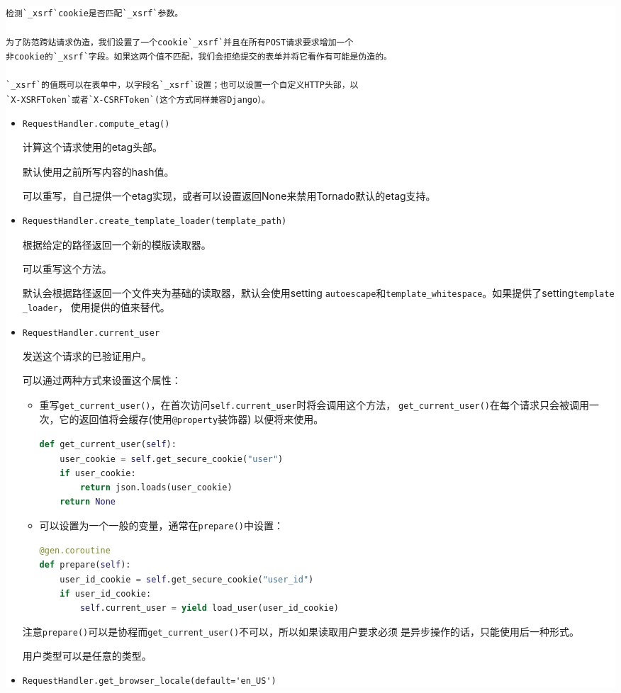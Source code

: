     检测`_xsrf`cookie是否匹配`_xsrf`参数。

    为了防范跨站请求伪造，我们设置了一个cookie`_xsrf`并且在所有POST请求要求增加一个
    非cookie的`_xsrf`字段。如果这两个值不匹配，我们会拒绝提交的表单并将它看作有可能是伪造的。

    `_xsrf`的值既可以在表单中，以字段名`_xsrf`设置；也可以设置一个自定义HTTP头部，以
    `X-XSRFToken`或者`X-CSRFToken`(这个方式同样兼容Django）。

- `RequestHandler.compute_etag()`

    计算这个请求使用的etag头部。

    默认使用之前所写内容的hash值。

    可以重写，自己提供一个etag实现，或者可以设置返回None来禁用Tornado默认的etag支持。

- `RequestHandler.create_template_loader(template_path)`

    根据给定的路径返回一个新的模版读取器。

    可以重写这个方法。

    默认会根据路径返回一个文件夹为基础的读取器，默认会使用setting
    `autoescape`和`template_whitespace`。如果提供了setting`template_loader`，
    使用提供的值来替代。

- `RequestHandler.current_user`

    发送这个请求的已验证用户。

    可以通过两种方式来设置这个属性：

    - 重写`get_current_user()`，在首次访问`self.current_user`时将会调用这个方法，
    `get_current_user()`在每个请求只会被调用一次，它的返回值将会缓存(使用`@property`装饰器)
    以便将来使用。

        ```python
        def get_current_user(self):
            user_cookie = self.get_secure_cookie("user")
            if user_cookie:
                return json.loads(user_cookie)
            return None
        ```

    - 可以设置为一个一般的变量，通常在`prepare()`中设置：

        ```python
        @gen.coroutine
        def prepare(self):
            user_id_cookie = self.get_secure_cookie("user_id")
            if user_id_cookie:
                self.current_user = yield load_user(user_id_cookie)
        ```

    注意`prepare()`可以是协程而`get_current_user()`不可以，所以如果读取用户要求必须
    是异步操作的话，只能使用后一种形式。

    用户类型可以是任意的类型。

- `RequestHandler.get_browser_locale(default='en_US')`
